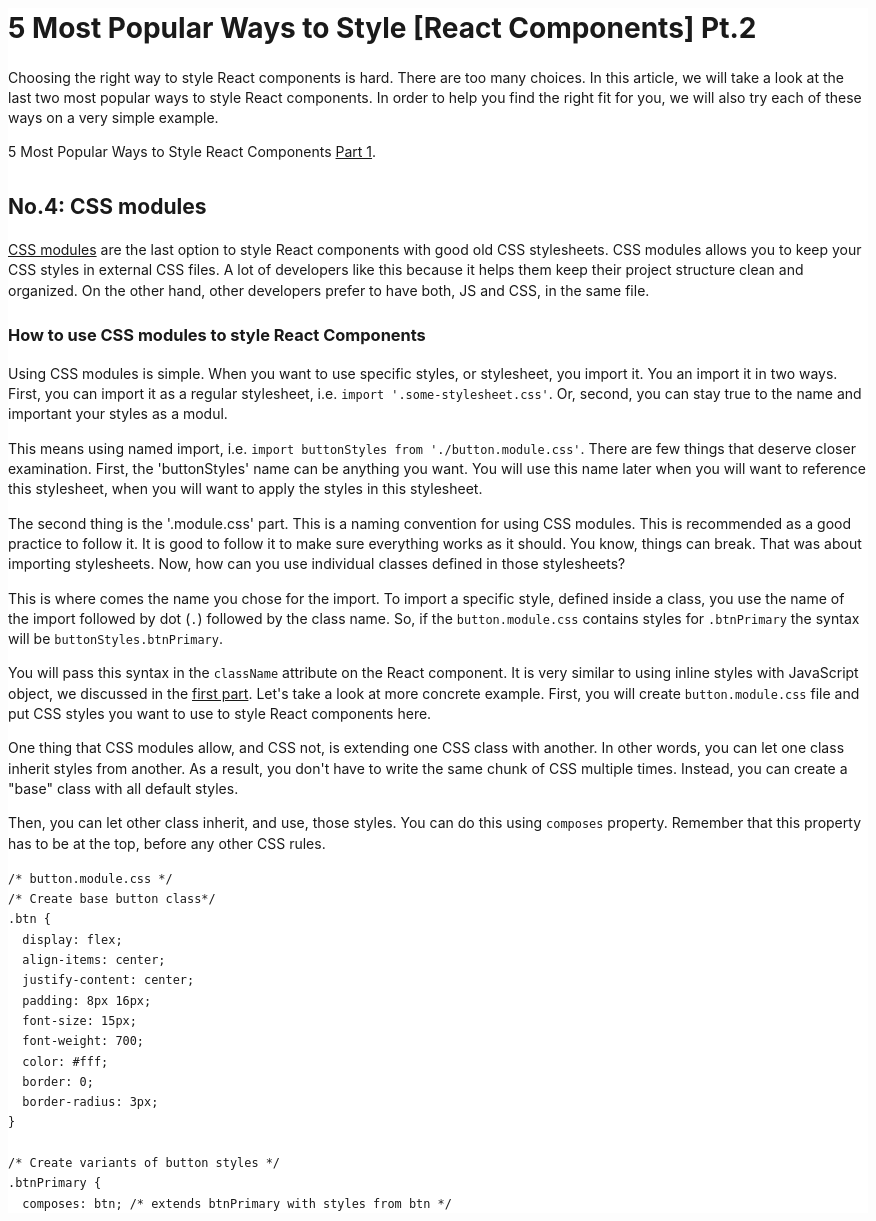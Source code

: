 # 5 Most Popular Ways to Style [React Components] Pt.2
Choosing the right way to style React components is hard. There are too many choices. In this article, we will take a look at the last two most popular ways to style React components. In order to help you find the right fit for you, we will also try each of these ways on a very simple example.


5 Most Popular Ways to Style React Components [Part 1].

## No.4: CSS modules

[CSS modules] are the last option to style React components with good old CSS stylesheets. CSS modules allows you to keep your CSS styles in external CSS files. A lot of developers like this because it helps them keep their project structure clean and organized. On the other hand, other developers prefer to have both, JS and CSS, in the same file.

### How to use CSS modules to style React Components

Using CSS modules is simple. When you want to use specific styles, or stylesheet, you import it. You an import it in two ways. First, you can import it as a regular stylesheet, i.e. `import '.some-stylesheet.css'`. Or, second, you can stay true to the name and important your styles as a modul.

This means using named import, i.e. `import buttonStyles from './button.module.css'`. There are few things that deserve closer examination. First, the 'buttonStyles' name can be anything you want. You will use this name later when you will want to reference this stylesheet, when you will want to apply the styles in this stylesheet.

The second thing is the '.module.css' part. This is a naming convention for using CSS modules. This is recommended as a good practice to follow it. It is good to follow it to make sure everything works as it should. You know, things can break. That was about importing stylesheets. Now, how can you use individual classes defined in those stylesheets?

This is where comes the name you chose for the import. To import a specific style, defined inside a class, you use the name of the import followed by dot (`.`) followed by the class name. So, if the `button.module.css` contains styles for `.btnPrimary` the syntax will be `buttonStyles.btnPrimary`.

You will pass this syntax in the `className` attribute on the React component. It is very similar to using inline styles with JavaScript object, we discussed in the [first part]. Let's take a look at more concrete example. First, you will create `button.module.css` file and put CSS styles you want to use to style React components here.

One thing that CSS modules allow, and CSS not, is extending one CSS class with another. In other words, you can let one class inherit styles from another. As a result, you don't have to write the same chunk of CSS multiple times. Instead, you can create a "base" class with all default styles.

Then, you can let other class inherit, and use, those styles. You can do this using `composes` property. Remember that this property has to be at the top, before any other CSS rules.

```
/* button.module.css */
/* Create base button class*/
.btn {
  display: flex;
  align-items: center;
  justify-content: center;
  padding: 8px 16px;
  font-size: 15px;
  font-weight: 700;
  color: #fff;
  border: 0;
  border-radius: 3px;
}

/* Create variants of button styles */
.btnPrimary {
  composes: btn; /* extends btnPrimary with styles from btn */

```

[Part 1]: https://blog.alexdevero.com/style-react-components-pt1/
[CSS modules]: https://github.com/css-modules/css-modules
[first part]: https://blog.alexdevero.com/style-react-components-pt1/#using-javascript-object
[create-react-app]: https://github.com/facebook/create-react-app
[react-scripts]: https://www.npmjs.com/package/react-scripts
[Sass]: https://sass-lang.com/
[previous part]: https://blog.alexdevero.com/style-react-components-pt1/#no3-css-post-processors-and-pre-processors
[many libraries]: https://michelebertoli.github.io/css-in-js/
[styled-components]: https://www.styled-components.com/
[radium]: https://github.com/FormidableLabs/radium
[Radium]: https://github.com/FormidableLabs/radium
[emotion]: https://github.com/emotion-js/emotion
[Emotion]: https://emotion.sh/docs/introduction
[jss]: https://github.com/cssinjs/jss
[aphrodite]: https://github.com/Khan/aphrodite
[styletron]: https://github.com/styletron/styletron
[Styletron]: https://www.styletron.org/react/
[fela]: https://github.com/robinweser/fela
[Fela]: http://fela.js.org/
[glamor]: https://github.com/threepointone/glamor
[JSS docs]: https://cssinjs.org/
[A Simple Introduction to Styled-components]: https://blog.alexdevero.com/introduction-styled-components/
[Styled-Components – Mastering the Fundamentals Through Practice]: https://blog.alexdevero.com/styled-components-mastering-fundamentals/